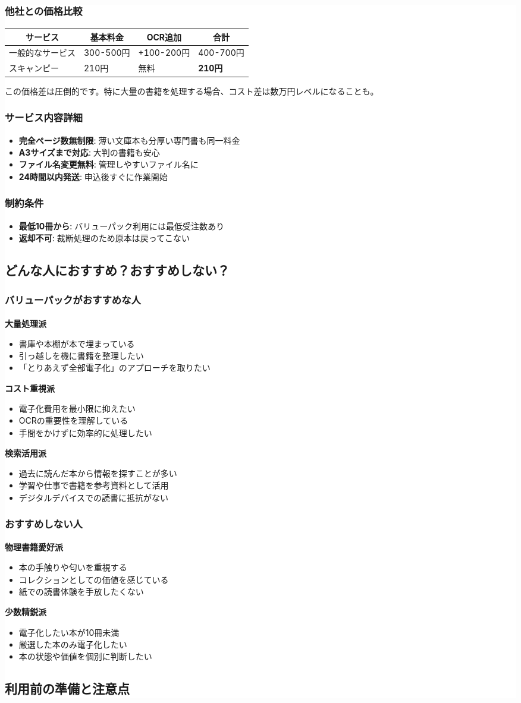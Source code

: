 ### 他社との価格比較

| サービス | 基本料金 | OCR追加 | 合計 |
|----------|----------|---------|------|
| 一般的なサービス | 300-500円 | +100-200円 | 400-700円 |
| スキャンピー | 210円 | 無料 | **210円** |

この価格差は圧倒的です。特に大量の書籍を処理する場合、コスト差は数万円レベルになることも。

### サービス内容詳細
- **完全ページ数無制限**: 薄い文庫本も分厚い専門書も同一料金
- **A3サイズまで対応**: 大判の書籍も安心
- **ファイル名変更無料**: 管理しやすいファイル名に
- **24時間以内発送**: 申込後すぐに作業開始

### 制約条件
- **最低10冊から**: バリューパック利用には最低受注数あり
- **返却不可**: 裁断処理のため原本は戻ってこない

## どんな人におすすめ？おすすめしない？

### バリューパックがおすすめな人

**大量処理派**
- 書庫や本棚が本で埋まっている
- 引っ越しを機に書籍を整理したい
- 「とりあえず全部電子化」のアプローチを取りたい

**コスト重視派**
- 電子化費用を最小限に抑えたい
- OCRの重要性を理解している
- 手間をかけずに効率的に処理したい

**検索活用派**
- 過去に読んだ本から情報を探すことが多い
- 学習や仕事で書籍を参考資料として活用
- デジタルデバイスでの読書に抵抗がない

### おすすめしない人

**物理書籍愛好派**
- 本の手触りや匂いを重視する
- コレクションとしての価値を感じている
- 紙での読書体験を手放したくない

**少数精鋭派**
- 電子化したい本が10冊未満
- 厳選した本のみ電子化したい
- 本の状態や価値を個別に判断したい

## 利用前の準備と注意点
